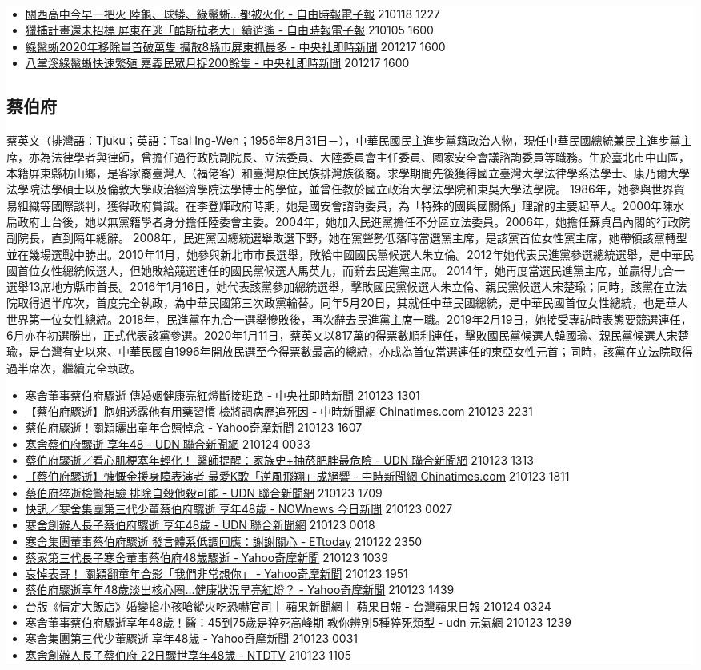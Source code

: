 - [關西高中今早一把火 陸龜、球蟒、綠鬣蜥…都被火化 - 自由時報電子報](https://news.ltn.com.tw/news/society/breakingnews/3414282 "關西高中今早一把火 陸龜、球蟒、綠鬣蜥…都被火化 - 自由時報電子報") 210118 1227
- [獵捕計畫還未招標 屏東在逃「酷斯拉老大」續逍遙 - 自由時報電子報](https://news.ltn.com.tw/news/life/breakingnews/3402057 "獵捕計畫還未招標 屏東在逃「酷斯拉老大」續逍遙 - 自由時報電子報") 210105 1600
- [綠鬣蜥2020年移除量首破萬隻 擴散8縣市屏東抓最多 - 中央社即時新聞](https://www.cna.com.tw/news/firstnews/202012160283.aspx "綠鬣蜥2020年移除量首破萬隻 擴散8縣市屏東抓最多 - 中央社即時新聞") 201217 1600
- [八掌溪綠鬣蜥快速繁殖 嘉義民眾月捉200餘隻 - 中央社即時新聞](https://www.cna.com.tw/news/firstnews/202012150384.aspx "八掌溪綠鬣蜥快速繁殖 嘉義民眾月捉200餘隻 - 中央社即時新聞") 201217 1600

## 蔡伯府

蔡英文（排灣語：Tjuku；英語：Tsai Ing-Wen；1956年8月31日－），中華民國民主進步黨籍政治人物，現任中華民國總統兼民主進步黨主席，亦為法律學者與律師，曾擔任過行政院副院長、立法委員、大陸委員會主任委員、國家安全會議諮詢委員等職務。生於臺北市中山區，本籍屏東縣枋山鄉，是客家裔臺灣人（福佬客）和臺灣原住民族排灣族後裔。求學期間先後獲得國立臺灣大學法律學系法學士、康乃爾大學法學院法學碩士以及倫敦大學政治經濟學院法學博士的學位，並曾任教於國立政治大學法學院和東吳大學法學院。
1986年，她參與世界貿易組織等國際談判，獲得政府賞識。在李登輝政府時期，她是國安會諮詢委員，為「特殊的國與國關係」理論的主要起草人。2000年陳水扁政府上台後，她以無黨籍學者身分擔任陸委會主委。2004年，她加入民進黨擔任不分區立法委員。2006年，她擔任蘇貞昌內閣的行政院副院長，直到隔年總辭。
2008年，民進黨因總統選舉敗選下野，她在黨聲勢低落時當選黨主席，是該黨首位女性黨主席，她帶領該黨轉型並在幾場選戰中勝出。2010年11月，她參與新北市市長選舉，敗給中國國民黨候選人朱立倫。2012年她代表民進黨參選總統選舉，是中華民國首位女性總統候選人，但她敗給競選連任的國民黨候選人馬英九，而辭去民進黨主席。
2014年，她再度當選民進黨主席，並贏得九合一選舉13席地方縣市首長。2016年1月16日，她代表該黨參加總統選舉，擊敗國民黨候選人朱立倫、親民黨候選人宋楚瑜；同時，該黨在立法院取得過半席次，首度完全執政，為中華民國第三次政黨輪替。同年5月20日，其就任中華民國總統，是中華民國首位女性總統，也是華人世界第一位女性總統。2018年，民進黨在九合一選舉慘敗後，再次辭去民進黨主席一職。2019年2月19日，她接受專訪時表態要競選連任，6月亦在初選勝出，正式代表該黨參選。2020年1月11日，蔡英文以817萬的得票數順利連任，擊敗國民黨候選人韓國瑜、親民黨候選人宋楚瑜，是台灣有史以來、中華民國自1996年開放民選至今得票數最高的總統，亦成為首位當選連任的東亞女性元首；同時，該黨在立法院取得過半席次，繼續完全執政。
- [寒舍董事蔡伯府驟逝 傳婚姻健康亮紅燈斷接班路 - 中央社即時新聞](https://www.cna.com.tw/news/firstnews/202101230066.aspx "寒舍董事蔡伯府驟逝 傳婚姻健康亮紅燈斷接班路 - 中央社即時新聞") 210123 1301
- [【蔡伯府驟逝】胞姐透露他有用藥習慣 檢將調病歷追死因 - 中時新聞網 Chinatimes.com](https://www.chinatimes.com/realtimenews/20210123004209-260402 "【蔡伯府驟逝】胞姐透露他有用藥習慣 檢將調病歷追死因 - 中時新聞網 Chinatimes.com") 210123 2231
- [蔡伯府驟逝！關穎曬出童年合照悼念 - Yahoo奇摩新聞](https://tw.news.yahoo.com/%E8%94%A1%E4%BC%AF%E5%BA%9C%E9%A9%9F%E9%80%9D-%E9%97%9C%E7%A9%8E%E6%9B%AC%E5%87%BA%E7%AB%A5%E5%B9%B4%E5%90%88%E7%85%A7%E6%82%BC%E5%BF%B5-080729784.html "蔡伯府驟逝！關穎曬出童年合照悼念 - Yahoo奇摩新聞") 210123 1607
- [寒舍蔡伯府驟逝 享年48 - UDN 聯合新聞網](https://udn.com/news/story/7241/5198895?from=udn-catebreaknews_ch2 "寒舍蔡伯府驟逝 享年48 - UDN 聯合新聞網") 210124 0033
- [蔡伯府驟逝／看心肌梗塞年輕化！ 醫師提醒：家族史+抽菸肥胖最危險 - UDN 聯合新聞網](https://udn.com/news/story/7266/5197565 "蔡伯府驟逝／看心肌梗塞年輕化！ 醫師提醒：家族史+抽菸肥胖最危險 - UDN 聯合新聞網") 210123 1313
- [【蔡伯府驟逝】慷慨金援身障表演者 最愛K歌「逆風飛翔」成絕響 - 中時新聞網 Chinatimes.com](https://www.chinatimes.com/realtimenews/20210123003368-260402 "【蔡伯府驟逝】慷慨金援身障表演者 最愛K歌「逆風飛翔」成絕響 - 中時新聞網 Chinatimes.com") 210123 1811
- [蔡伯府猝逝檢警相驗 排除自殺他殺可能 - UDN 聯合新聞網](https://udn.com/news/story/7320/5198093?from=udn-ch1_breaknews-1-cate2-news "蔡伯府猝逝檢警相驗 排除自殺他殺可能 - UDN 聯合新聞網") 210123 1709
- [快訊／寒舍集團第三代少董蔡伯府驟逝 享年48歲 - NOWnews 今日新聞](https://www.nownews.com/news/5171756 "快訊／寒舍集團第三代少董蔡伯府驟逝 享年48歲 - NOWnews 今日新聞") 210123 0027
- [寒舍創辦人長子蔡伯府驟逝 享年48歲 - UDN 聯合新聞網](https://udn.com/news/story/7314/5196933?from=udn-ch1_breaknews-1-cate1-news "寒舍創辦人長子蔡伯府驟逝 享年48歲 - UDN 聯合新聞網") 210123 0018
- [寒舍集團董事蔡伯府驟逝 發言體系低調回應：謝謝關心 - ETtoday](https://www.ettoday.net/news/20210122/1905321.htm "寒舍集團董事蔡伯府驟逝 發言體系低調回應：謝謝關心 - ETtoday") 210122 2350
- [蔡家第三代長子寒舍董事蔡伯府48歲驟逝 - Yahoo奇摩新聞](https://tw.tv.yahoo.com/news-video/%E8%94%A1%E5%AE%B6%E7%AC%AC%E4%B8%89%E4%BB%A3%E9%95%B7%E5%AD%90-%E5%AF%92%E8%88%8D%E8%91%A3%E4%BA%8B%E8%94%A1%E4%BC%AF%E5%BA%9C48%E6%AD%B2%E9%A9%9F%E9%80%9D-022138519.html "蔡家第三代長子寒舍董事蔡伯府48歲驟逝 - Yahoo奇摩新聞") 210123 1039
- [哀悼表哥！ 關穎翻童年合影「我們非常想你」 - Yahoo奇摩新聞](https://tw.news.yahoo.com/%E5%93%80%E6%82%BC%E8%A1%A8%E5%93%A5-%E9%97%9C%E7%A9%8E%E7%BF%BB%E7%AB%A5%E5%B9%B4%E5%90%88%E5%BD%B1-%E6%88%91%E5%80%91%E9%9D%9E%E5%B8%B8%E6%83%B3%E4%BD%A0-115139614.html "哀悼表哥！ 關穎翻童年合影「我們非常想你」 - Yahoo奇摩新聞") 210123 1951
- [蔡伯府驟逝享年48歲淡出核心圈...健康狀況早亮紅燈？ - Yahoo奇摩新聞](https://tw.tv.yahoo.com/%E8%94%A1%E4%BC%AF%E5%BA%9C%E9%A9%9F%E9%80%9D%E4%BA%AB%E5%B9%B448%E6%AD%B2-%E6%B7%A1%E5%87%BA%E6%A0%B8%E5%BF%83%E5%9C%88-%E5%81%A5%E5%BA%B7%E7%8B%80%E6%B3%81%E6%97%A9%E4%BA%AE%E7%B4%85%E7%87%88-053002501.html?chat=1 "蔡伯府驟逝享年48歲淡出核心圈...健康狀況早亮紅燈？ - Yahoo奇摩新聞") 210123 1439
- [台版《情定大飯店》婚變搶小孩嗆縱火吃恐嚇官司｜ 蘋果新聞網｜ 蘋果日報 - 台灣蘋果日報](https://tw.appledaily.com/headline/20210124/W45F2YGKIFB37P4S2BVLCNAP2M/ "台版《情定大飯店》婚變搶小孩嗆縱火吃恐嚇官司｜ 蘋果新聞網｜ 蘋果日報 - 台灣蘋果日報") 210124 0324
- [寒舍董事蔡伯府驟逝享年48歲！醫：45到75歲是猝死高峰期 教你辨別5種猝死類型 - udn 元氣網](https://health.udn.com/health/story/5977/5125746 "寒舍董事蔡伯府驟逝享年48歲！醫：45到75歲是猝死高峰期 教你辨別5種猝死類型 - udn 元氣網") 210123 1239
- [寒舍集團第三代少董驟逝 享年48歲 - Yahoo奇摩新聞](https://tw.news.yahoo.com/%E5%AF%92%E8%88%8D%E9%9B%86%E5%9C%98%E7%AC%AC%E4%B8%89%E4%BB%A3%E5%B0%91%E8%91%A3%E9%A9%9F%E9%80%9D-%E4%BA%AB%E5%B9%B448%E6%AD%B2-162745767.html "寒舍集團第三代少董驟逝 享年48歲 - Yahoo奇摩新聞") 210123 0031
- [寒舍創辦人長子蔡伯府 22日驟世享年48歲 - NTDTV](https://www.ntdtv.com/gb/2021/01/23/a103038335.html "寒舍創辦人長子蔡伯府 22日驟世享年48歲 - NTDTV") 210123 1105